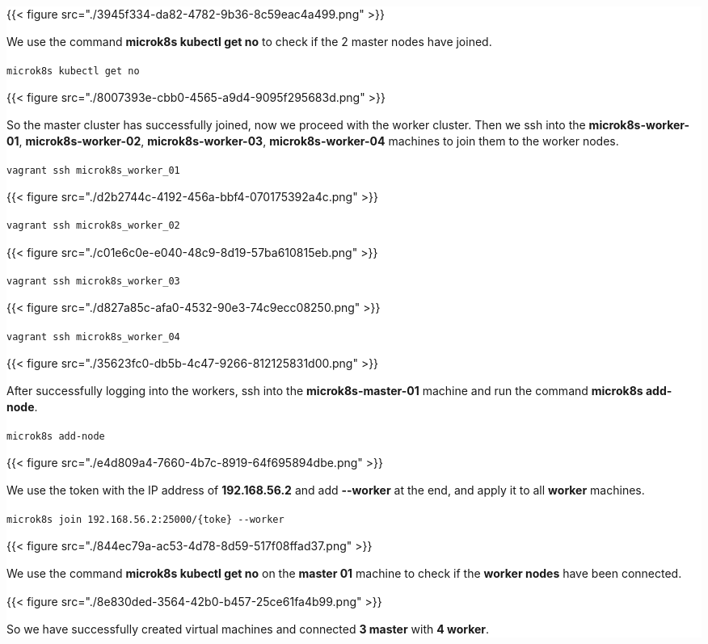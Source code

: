 {{< figure src="./3945f334-da82-4782-9b36-8c59eac4a499.png" >}}

We use the command **microk8s kubectl get no** to check if the 2 master nodes have joined.

```
microk8s kubectl get no
```

{{< figure src="./8007393e-cbb0-4565-a9d4-9095f295683d.png" >}}

So the master cluster has successfully joined, now we proceed with the worker cluster. Then we ssh into the **microk8s-worker-01**, **microk8s-worker-02**, **microk8s-worker-03**, **microk8s-worker-04** machines to join them to the worker nodes.

```
vagrant ssh microk8s_worker_01
```

{{< figure src="./d2b2744c-4192-456a-bbf4-070175392a4c.png" >}}

```
vagrant ssh microk8s_worker_02
```

{{< figure src="./c01e6c0e-e040-48c9-8d19-57ba610815eb.png" >}}

```
vagrant ssh microk8s_worker_03
```

{{< figure src="./d827a85c-afa0-4532-90e3-74c9ecc08250.png" >}}

```
vagrant ssh microk8s_worker_04
```

{{< figure src="./35623fc0-db5b-4c47-9266-812125831d00.png" >}}

After successfully logging into the workers, ssh into the **microk8s-master-01** machine and run the command **microk8s add-node**.

```
microk8s add-node
```

{{< figure src="./e4d809a4-7660-4b7c-8919-64f695894dbe.png" >}}

We use the token with the IP address of **192.168.56.2** and add **--worker** at the end, and apply it to all **worker** machines.

```
microk8s join 192.168.56.2:25000/{toke} --worker
```

{{< figure src="./844ec79a-ac53-4d78-8d59-517f08ffad37.png" >}}

We use the command **microk8s kubectl get no** on the **master 01** machine to check if the **worker nodes** have been connected.

{{< figure src="./8e830ded-3564-42b0-b457-25ce61fa4b99.png" >}}

So we have successfully created virtual machines and connected **3 master** with **4 worker**.
